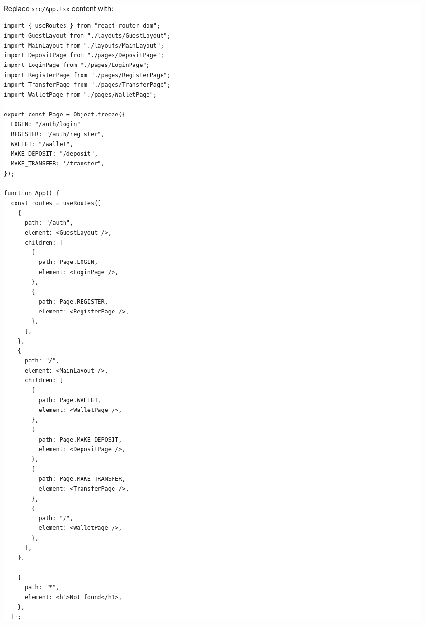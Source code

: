 Replace `src/App.tsx` content with:

```tsx
import { useRoutes } from "react-router-dom";
import GuestLayout from "./layouts/GuestLayout";
import MainLayout from "./layouts/MainLayout";
import DepositPage from "./pages/DepositPage";
import LoginPage from "./pages/LoginPage";
import RegisterPage from "./pages/RegisterPage";
import TransferPage from "./pages/TransferPage";
import WalletPage from "./pages/WalletPage";

export const Page = Object.freeze({
  LOGIN: "/auth/login",
  REGISTER: "/auth/register",
  WALLET: "/wallet",
  MAKE_DEPOSIT: "/deposit",
  MAKE_TRANSFER: "/transfer",
});

function App() {
  const routes = useRoutes([
    {
      path: "/auth",
      element: <GuestLayout />,
      children: [
        {
          path: Page.LOGIN,
          element: <LoginPage />,
        },
        {
          path: Page.REGISTER,
          element: <RegisterPage />,
        },
      ],
    },
    {
      path: "/",
      element: <MainLayout />,
      children: [
        {
          path: Page.WALLET,
          element: <WalletPage />,
        },
        {
          path: Page.MAKE_DEPOSIT,
          element: <DepositPage />,
        },
        {
          path: Page.MAKE_TRANSFER,
          element: <TransferPage />,
        },
        {
          path: "/",
          element: <WalletPage />,
        },
      ],
    },

    {
      path: "*",
      element: <h1>Not found</h1>,
    },
  ]);
```